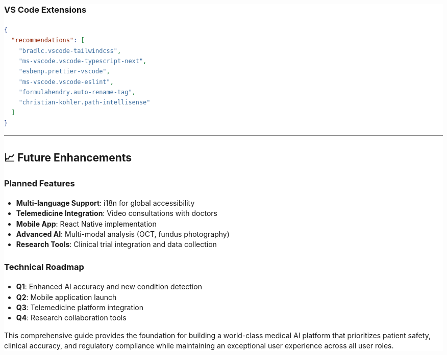 ### VS Code Extensions
```json
{
  "recommendations": [
    "bradlc.vscode-tailwindcss",
    "ms-vscode.vscode-typescript-next",
    "esbenp.prettier-vscode",
    "ms-vscode.vscode-eslint",
    "formulahendry.auto-rename-tag",
    "christian-kohler.path-intellisense"
  ]
}
```

---

## 📈 Future Enhancements

### Planned Features
- **Multi-language Support**: i18n for global accessibility
- **Telemedicine Integration**: Video consultations with doctors
- **Mobile App**: React Native implementation
- **Advanced AI**: Multi-modal analysis (OCT, fundus photography)
- **Research Tools**: Clinical trial integration and data collection

### Technical Roadmap
- **Q1**: Enhanced AI accuracy and new condition detection
- **Q2**: Mobile application launch
- **Q3**: Telemedicine platform integration
- **Q4**: Research collaboration tools

This comprehensive guide provides the foundation for building a world-class medical AI platform that prioritizes patient safety, clinical accuracy, and regulatory compliance while maintaining an exceptional user experience across all user roles.